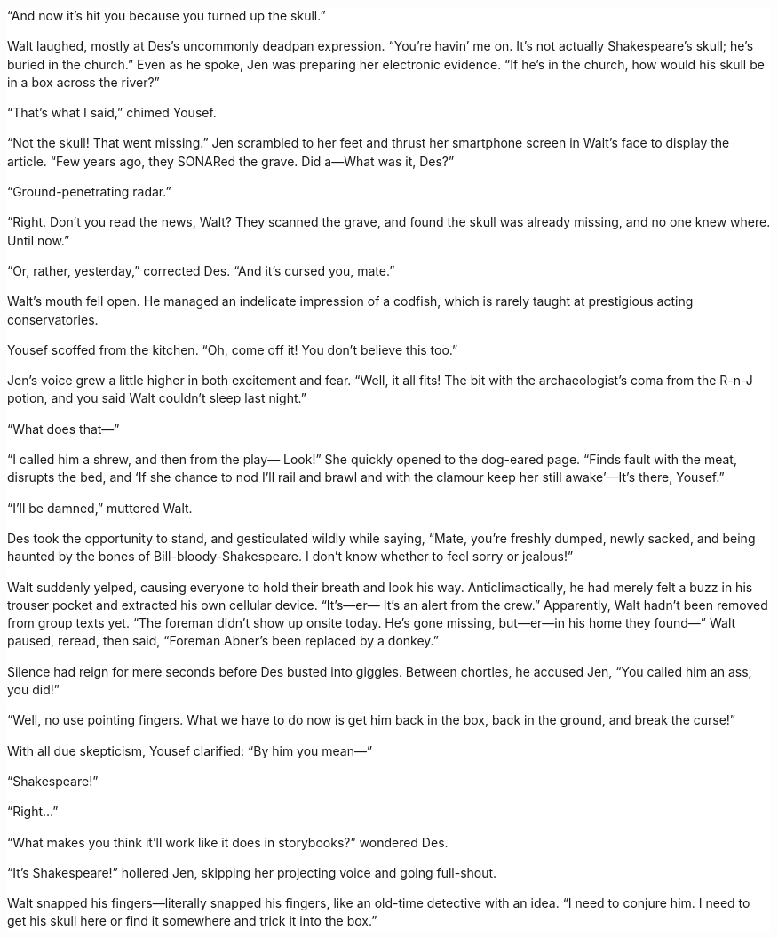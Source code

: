 “And now it’s hit you because you turned up the skull.”

Walt laughed, mostly at Des’s uncommonly deadpan expression. “You’re havin’ me on. It’s not actually Shakespeare’s skull; he’s buried in the church.” Even as he spoke, Jen was preparing her electronic evidence. “If he’s in the church, how would his skull be in a box across the river?”

“That’s what I said,” chimed Yousef.

“Not the skull! That went missing.” Jen scrambled to her feet and thrust her smartphone screen in Walt’s face to display the article. “Few years ago, they SONARed the grave. Did a—What was it, Des?”

“Ground-penetrating radar.”

“Right. Don’t you read the news, Walt? They scanned the grave, and found the skull was already missing, and no one knew where. Until now.”

“Or, rather, yesterday,” corrected Des. “And it’s cursed you, mate.”

Walt’s mouth fell open. He managed an indelicate impression of a codfish, which is rarely taught at prestigious acting conservatories.

Yousef scoffed from the kitchen. “Oh, come off it! You don’t believe this too.”

Jen’s voice grew a little higher in both excitement and fear. “Well, it all fits! The bit with the archaeologist’s coma from the R-n-J potion, and you said Walt couldn’t sleep last night.”

“What does that—”

“I called him a shrew, and then from the play— Look!” She quickly opened to the dog-eared page. “Finds fault with the meat, disrupts the bed, and ‘If she chance to nod I’ll rail and brawl and with the clamour keep her still awake’—It’s there, Yousef.”

“I’ll be damned,” muttered Walt.

Des took the opportunity to stand, and gesticulated wildly while saying, “Mate, you’re freshly dumped, newly sacked, and being haunted by the bones of Bill-bloody-Shakespeare. I don’t know whether to feel sorry or jealous!”

Walt suddenly yelped, causing everyone to hold their breath and look his way. Anticlimactically, he had merely felt a buzz in his trouser pocket and extracted his own cellular device. “It’s—er— It’s an alert from the crew.” Apparently, Walt hadn’t been removed from group texts yet. “The foreman didn’t show up onsite today. He’s gone missing, but—er—in his home they found—” Walt paused, reread, then said, “Foreman Abner’s been replaced by a donkey.”

Silence had reign for mere seconds before Des busted into giggles. Between chortles, he accused Jen, “You called him an ass, you did!”

“Well, no use pointing fingers. What we have to do now is get him back in the box, back in the ground, and break the curse!”

With all due skepticism, Yousef clarified: “By him you mean—”

“Shakespeare!”

“Right…”

“What makes you think it’ll work like it does in storybooks?” wondered Des.

“It’s Shakespeare!” hollered Jen, skipping her projecting voice and going full-shout.

Walt snapped his fingers—literally snapped his fingers, like an old-time detective with an idea. “I need to conjure him. I need to get his skull here or find it somewhere and trick it into the box.”

